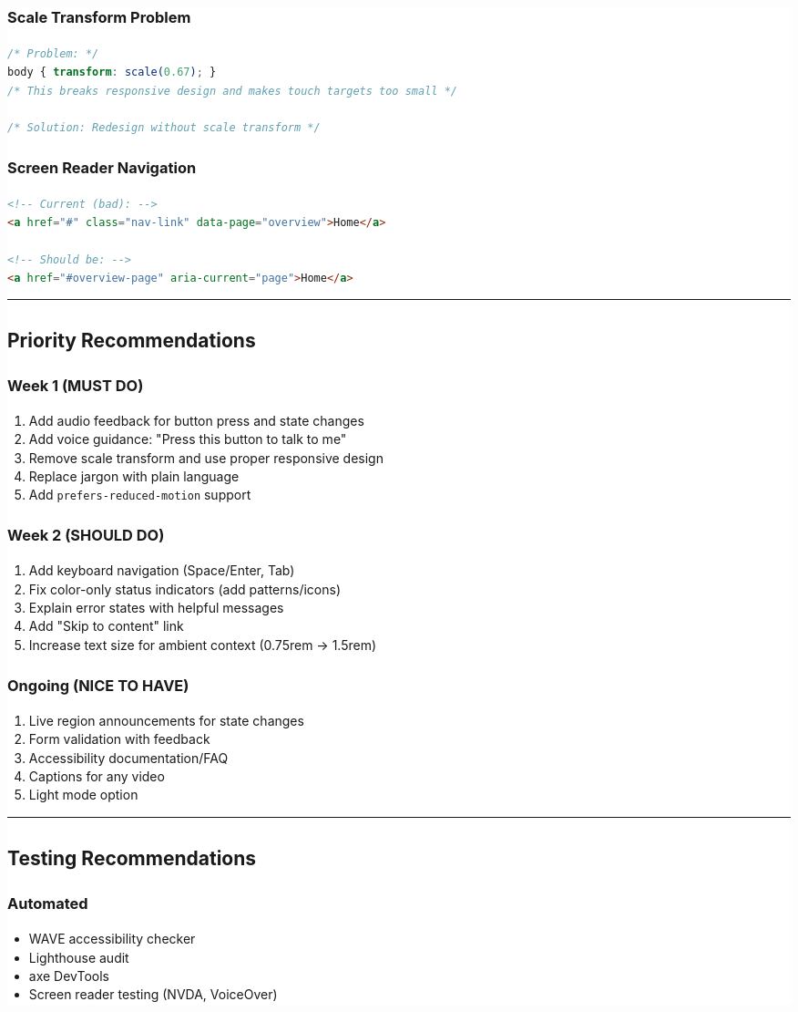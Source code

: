 ### Scale Transform Problem
```css
/* Problem: */
body { transform: scale(0.67); }
/* This breaks responsive design and makes touch targets too small */

/* Solution: Redesign without scale transform */
```

### Screen Reader Navigation
```html
<!-- Current (bad): -->
<a href="#" class="nav-link" data-page="overview">Home</a>

<!-- Should be: -->
<a href="#overview-page" aria-current="page">Home</a>
```

---

## Priority Recommendations

### Week 1 (MUST DO)
1. Add audio feedback for button press and state changes
2. Add voice guidance: "Press this button to talk to me"
3. Remove scale transform and use proper responsive design
4. Replace jargon with plain language
5. Add `prefers-reduced-motion` support

### Week 2 (SHOULD DO)
1. Add keyboard navigation (Space/Enter, Tab)
2. Fix color-only status indicators (add patterns/icons)
3. Explain error states with helpful messages
4. Add "Skip to content" link
5. Increase text size for ambient context (0.75rem → 1.5rem)

### Ongoing (NICE TO HAVE)
1. Live region announcements for state changes
2. Form validation with feedback
3. Accessibility documentation/FAQ
4. Captions for any video
5. Light mode option

---

## Testing Recommendations

### Automated
- WAVE accessibility checker
- Lighthouse audit
- axe DevTools
- Screen reader testing (NVDA, VoiceOver)
